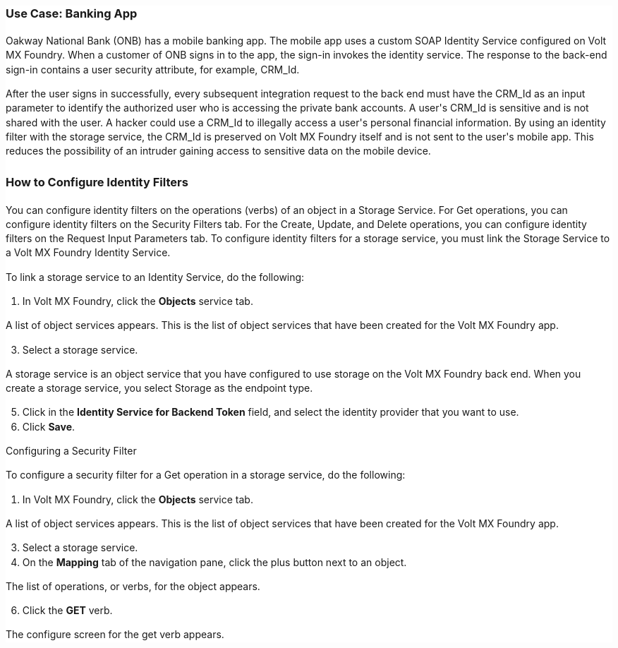 ### Use Case: Banking App

Oakway National Bank (ONB) has a mobile banking app. The mobile app uses a custom SOAP Identity Service configured on Volt MX Foundry. When a customer of ONB signs in to the app, the sign-in invokes the identity service. The response to the back-end sign-in contains a user security attribute, for example, CRM\_Id.

After the user signs in successfully, every subsequent integration request to the back end must have the CRM\_Id as an input parameter to identify the authorized user who is accessing the private bank accounts. A user's CRM\_Id is sensitive and is not shared with the user. A hacker could use a CRM\_Id to illegally access a user's personal financial information. By using an identity filter with the storage service, the CRM\_Id is preserved on Volt MX Foundry itself and is not sent to the user's mobile app. This reduces the possibility of an intruder gaining access to sensitive data on the mobile device.

### How to Configure Identity Filters

You can configure identity filters on the operations (verbs) of an object in a Storage Service. For Get operations, you can configure identity filters on the Security Filters tab. For the Create, Update, and Delete operations, you can configure identity filters on the Request Input Parameters tab. To configure identity filters for a storage service, you must link the Storage Service to a Volt MX Foundry Identity Service.

To link a storage service to an Identity Service, do the following:

1.  In Volt MX Foundry, click the **Objects** service tab.

A list of object services appears. This is the list of object services that have been created for the Volt MX Foundry app.

3.  Select a storage service.

A storage service is an object service that you have configured to use storage on the Volt MX Foundry back end. When you create a storage service, you select Storage as the endpoint type.

5.  Click in the **Identity Service for Backend Token** field, and select the identity provider that you want to use.
6.  Click **Save**.

Configuring a Security Filter

To configure a security filter for a Get operation in a storage service, do the following:

1.  In Volt MX Foundry, click the **Objects** service tab.

A list of object services appears. This is the list of object services that have been created for the Volt MX Foundry app.

3.  Select a storage service.
4.  On the **Mapping** tab of the navigation pane, click the plus button next to an object.

The list of operations, or verbs, for the object appears.

6.  Click the **GET** verb.

The configure screen for the get verb appears.
